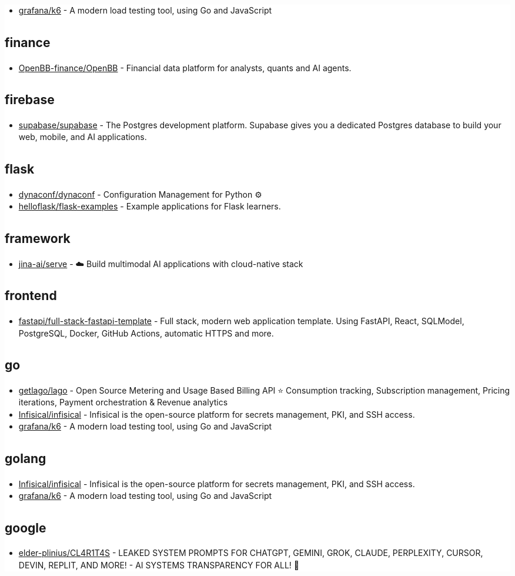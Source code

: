 - [grafana/k6](https://github.com/grafana/k6) - A modern load testing tool, using Go and JavaScript

## finance 

- [OpenBB-finance/OpenBB](https://github.com/OpenBB-finance/OpenBB) - Financial data platform for analysts, quants and AI agents.

## firebase 

- [supabase/supabase](https://github.com/supabase/supabase) - The Postgres development platform. Supabase gives you a dedicated Postgres database to build your web, mobile, and AI applications.

## flask 

- [dynaconf/dynaconf](https://github.com/dynaconf/dynaconf) - Configuration Management for Python ⚙
- [helloflask/flask-examples](https://github.com/helloflask/flask-examples) - Example applications for Flask learners.

## framework 

- [jina-ai/serve](https://github.com/jina-ai/serve) - ☁️ Build multimodal AI applications with cloud-native stack

## frontend 

- [fastapi/full-stack-fastapi-template](https://github.com/fastapi/full-stack-fastapi-template) - Full stack, modern web application template. Using FastAPI, React, SQLModel, PostgreSQL, Docker, GitHub Actions, automatic HTTPS and more.

## go 

- [getlago/lago](https://github.com/getlago/lago) - Open Source Metering and Usage Based Billing API ⭐️ Consumption tracking, Subscription management, Pricing iterations, Payment orchestration & Revenue analytics
- [Infisical/infisical](https://github.com/Infisical/infisical) - Infisical is the open-source platform for secrets management, PKI, and SSH access.
- [grafana/k6](https://github.com/grafana/k6) - A modern load testing tool, using Go and JavaScript

## golang 

- [Infisical/infisical](https://github.com/Infisical/infisical) - Infisical is the open-source platform for secrets management, PKI, and SSH access.
- [grafana/k6](https://github.com/grafana/k6) - A modern load testing tool, using Go and JavaScript

## google 

- [elder-plinius/CL4R1T4S](https://github.com/elder-plinius/CL4R1T4S) - LEAKED SYSTEM PROMPTS FOR CHATGPT, GEMINI, GROK, CLAUDE, PERPLEXITY, CURSOR, DEVIN, REPLIT, AND MORE! - AI SYSTEMS TRANSPARENCY FOR ALL! 👐
